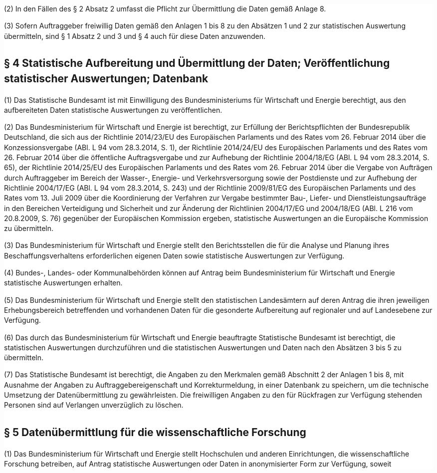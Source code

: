 
(2) In den Fällen des § 2 Absatz 2 umfasst die Pflicht zur Übermittlung die Daten gemäß Anlage 8.

(3) Sofern Auftraggeber freiwillig Daten gemäß den Anlagen 1 bis 8 zu den Absätzen 1 und 2 zur statistischen Auswertung übermitteln, sind § 1 Absatz 2 und 3 und § 4 auch für diese Daten anzuwenden.


## § 4 Statistische Aufbereitung und Übermittlung der Daten; Veröffentlichung statistischer Auswertungen; Datenbank

(1) Das Statistische Bundesamt ist mit Einwilligung des Bundesministeriums für Wirtschaft und Energie berechtigt, aus den aufbereiteten Daten statistische Auswertungen zu veröffentlichen.

(2) Das Bundesministerium für Wirtschaft und Energie ist berechtigt, zur Erfüllung der Berichtspflichten der Bundesrepublik Deutschland, die sich aus der Richtlinie 2014/23/EU des Europäischen Parlaments und des Rates vom 26. Februar 2014 über die Konzessionsvergabe (ABl. L 94 vom 28.3.2014, S. 1), der Richtlinie 2014/24/EU des Europäischen Parlaments und des Rates vom 26. Februar 2014 über die öffentliche Auftragsvergabe und zur Aufhebung der Richtlinie 2004/18/EG (ABl. L 94 vom 28.3.2014, S. 65), der Richtlinie 2014/25/EU des Europäischen Parlaments und des Rates vom 26. Februar 2014 über die Vergabe von Aufträgen durch Auftraggeber im Bereich der Wasser-, Energie- und Verkehrsversorgung sowie der Postdienste und zur Aufhebung der Richtlinie 2004/17/EG (ABl. L 94 vom 28.3.2014, S. 243) und der Richtlinie 2009/81/EG des Europäischen Parlaments und des Rates vom 13. Juli 2009 über die Koordinierung der Verfahren zur Vergabe bestimmter Bau-, Liefer- und Dienstleistungsaufträge in den Bereichen Verteidigung und Sicherheit und zur Änderung der Richtlinien 2004/17/EG und 2004/18/EG (ABl. L 216 vom 20.8.2009, S. 76) gegenüber der Europäischen Kommission ergeben, statistische Auswertungen an die Europäische Kommission zu übermitteln.

(3) Das Bundesministerium für Wirtschaft und Energie stellt den Berichtsstellen die für die Analyse und Planung ihres Beschaffungsverhaltens erforderlichen eigenen Daten sowie statistische Auswertungen zur Verfügung.

(4) Bundes-, Landes- oder Kommunalbehörden können auf Antrag beim Bundesministerium für Wirtschaft und Energie statistische Auswertungen erhalten.

(5) Das Bundesministerium für Wirtschaft und Energie stellt den statistischen Landesämtern auf deren Antrag die ihren jeweiligen Erhebungsbereich betreffenden und vorhandenen Daten für die gesonderte Aufbereitung auf regionaler und auf Landesebene zur Verfügung.

(6) Das durch das Bundesministerium für Wirtschaft und Energie beauftragte Statistische Bundesamt ist berechtigt, die statistischen Auswertungen durchzuführen und die statistischen Auswertungen und Daten nach den Absätzen 3 bis 5 zu übermitteln.

(7) Das Statistische Bundesamt ist berechtigt, die Angaben zu den Merkmalen gemäß Abschnitt 2 der Anlagen 1 bis 8, mit Ausnahme der Angaben zu Auftraggebereigenschaft und Korrekturmeldung, in einer Datenbank zu speichern, um die technische Umsetzung der Datenübermittlung zu gewährleisten. Die freiwilligen Angaben zu den für Rückfragen zur Verfügung stehenden Personen sind auf Verlangen unverzüglich zu löschen.


## § 5 Datenübermittlung für die wissenschaftliche Forschung

(1) Das Bundesministerium für Wirtschaft und Energie stellt Hochschulen und anderen Einrichtungen, die wissenschaftliche Forschung betreiben, auf Antrag statistische Auswertungen oder Daten in anonymisierter Form zur Verfügung, soweit
